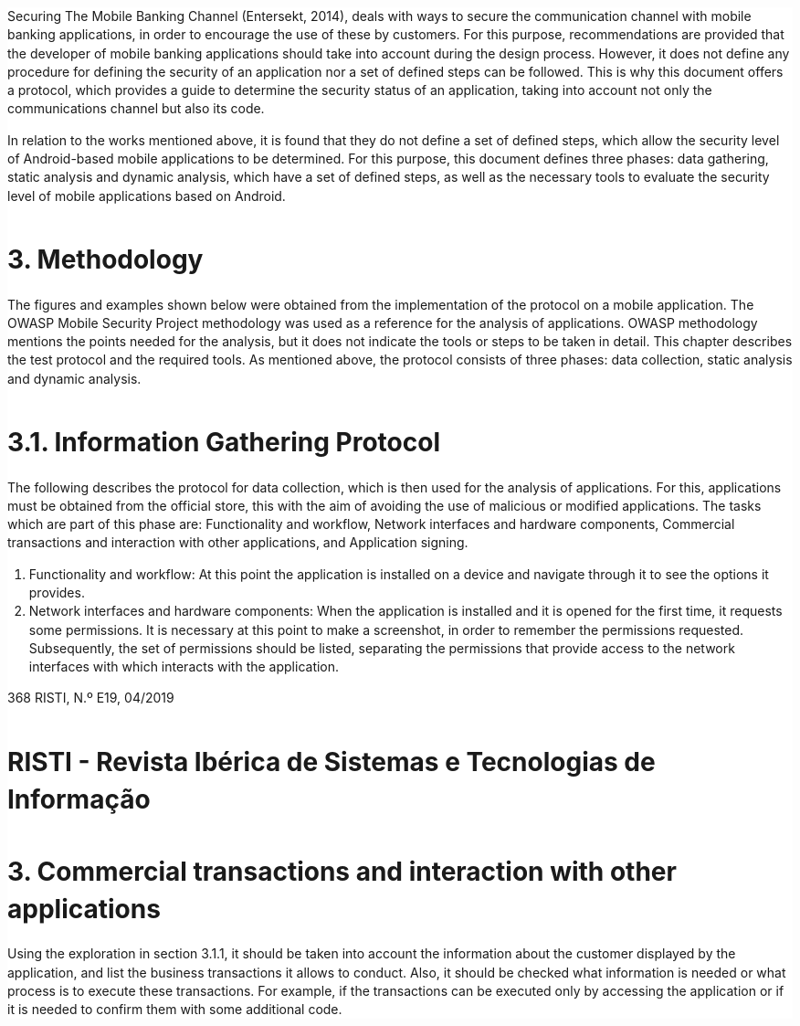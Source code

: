 Securing The Mobile Banking Channel (Entersekt, 2014), deals with ways to secure the communication channel with mobile banking applications, in order to encourage the use of these by customers. For this purpose, recommendations are provided that the developer of mobile banking applications should take into account during the design process. However, it does not define any procedure for defining the security of an application nor a set of defined steps can be followed. This is why this document offers a protocol, which provides a guide to determine the security status of an application, taking into account not only the communications channel but also its code.

In relation to the works mentioned above, it is found that they do not define a set of defined steps, which allow the security level of Android-based mobile applications to be determined. For this purpose, this document defines three phases: data gathering, static analysis and dynamic analysis, which have a set of defined steps, as well as the necessary tools to evaluate the security level of mobile applications based on Android.

# 3. Methodology

The figures and examples shown below were obtained from the implementation of the protocol on a mobile application. The OWASP Mobile Security Project methodology was used as a reference for the analysis of applications. OWASP methodology mentions the points needed for the analysis, but it does not indicate the tools or steps to be taken in detail. This chapter describes the test protocol and the required tools. As mentioned above, the protocol consists of three phases: data collection, static analysis and dynamic analysis.

# 3.1. Information Gathering Protocol

The following describes the protocol for data collection, which is then used for the analysis of applications. For this, applications must be obtained from the official store, this with the aim of avoiding the use of malicious or modified applications. The tasks which are part of this phase are: Functionality and workflow, Network interfaces and hardware components, Commercial transactions and interaction with other applications, and Application signing.

1. Functionality and workflow: At this point the application is installed on a device and navigate through it to see the options it provides.
2. Network interfaces and hardware components: When the application is installed and it is opened for the first time, it requests some permissions. It is necessary at this point to make a screenshot, in order to remember the permissions requested. Subsequently, the set of permissions should be listed, separating the permissions that provide access to the network interfaces with which interacts with the application.

368 RISTI, N.º E19, 04/2019

# RISTI - Revista Ibérica de Sistemas e Tecnologias de Informação

# 3. Commercial transactions and interaction with other applications

Using the exploration in section 3.1.1, it should be taken into account the information about the customer displayed by the application, and list the business transactions it allows to conduct. Also, it should be checked what information is needed or what process is to execute these transactions. For example, if the transactions can be executed only by accessing the application or if it is needed to confirm them with some additional code.
